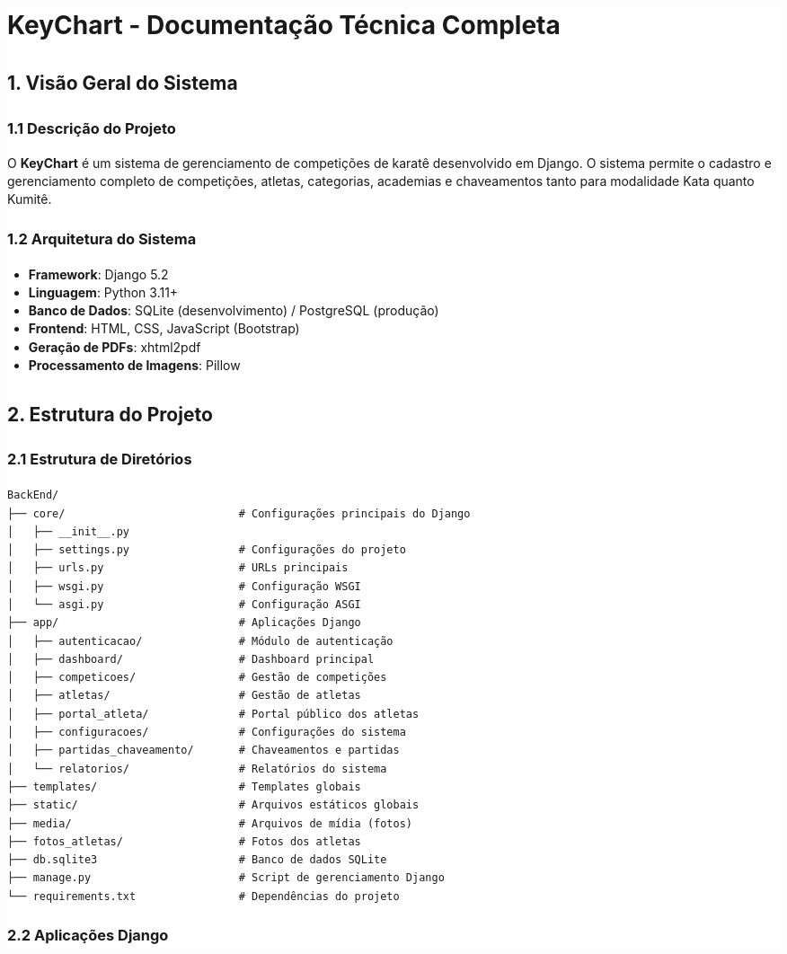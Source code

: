 # KeyChart - Documentação Técnica Completa

## 1. Visão Geral do Sistema

### 1.1 Descrição do Projeto
O **KeyChart** é um sistema de gerenciamento de competições de karatê desenvolvido em Django. O sistema permite o cadastro e gerenciamento completo de competições, atletas, categorias, academias e chaveamentos tanto para modalidade Kata quanto Kumitê.

### 1.2 Arquitetura do Sistema
- **Framework**: Django 5.2
- **Linguagem**: Python 3.11+
- **Banco de Dados**: SQLite (desenvolvimento) / PostgreSQL (produção)
- **Frontend**: HTML, CSS, JavaScript (Bootstrap)
- **Geração de PDFs**: xhtml2pdf
- **Processamento de Imagens**: Pillow

## 2. Estrutura do Projeto

### 2.1 Estrutura de Diretórios
```
BackEnd/
├── core/                           # Configurações principais do Django
│   ├── __init__.py
│   ├── settings.py                 # Configurações do projeto
│   ├── urls.py                     # URLs principais
│   ├── wsgi.py                     # Configuração WSGI
│   └── asgi.py                     # Configuração ASGI
├── app/                            # Aplicações Django
│   ├── autenticacao/               # Módulo de autenticação
│   ├── dashboard/                  # Dashboard principal
│   ├── competicoes/                # Gestão de competições
│   ├── atletas/                    # Gestão de atletas
│   ├── portal_atleta/              # Portal público dos atletas
│   ├── configuracoes/              # Configurações do sistema
│   ├── partidas_chaveamento/       # Chaveamentos e partidas
│   └── relatorios/                 # Relatórios do sistema
├── templates/                      # Templates globais
├── static/                         # Arquivos estáticos globais
├── media/                          # Arquivos de mídia (fotos)
├── fotos_atletas/                  # Fotos dos atletas
├── db.sqlite3                      # Banco de dados SQLite
├── manage.py                       # Script de gerenciamento Django
└── requirements.txt                # Dependências do projeto
```

### 2.2 Aplicações Django
